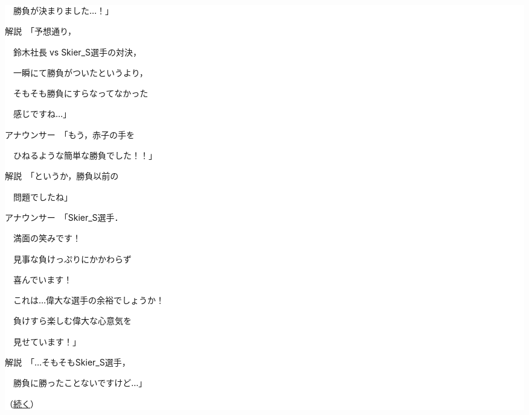 
　勝負が決まりました…！」





解説　「予想通り，


　鈴木社長 vs Skier_S選手の対決，


　一瞬にて勝負がついたというより，


　そもそも勝負にすらなってなかった


　感じですね…」





アナウンサー　「もう，赤子の手を


　ひねるような簡単な勝負でした！！」





解説　「というか，勝負以前の


　問題でしたね」





アナウンサー　「Skier_S選手．


　満面の笑みです！


　見事な負けっぷりにかかわらず


　喜んでいます！


　これは…偉大な選手の余裕でしょうか！


　負けすら楽しむ偉大な心意気を


　見せています！」





解説　「…そもそもSkier_S選手，


　勝負に勝ったことないですけど…」





（[続く](e6de5809ea7fb10f1da1039545df17a42.md)）
